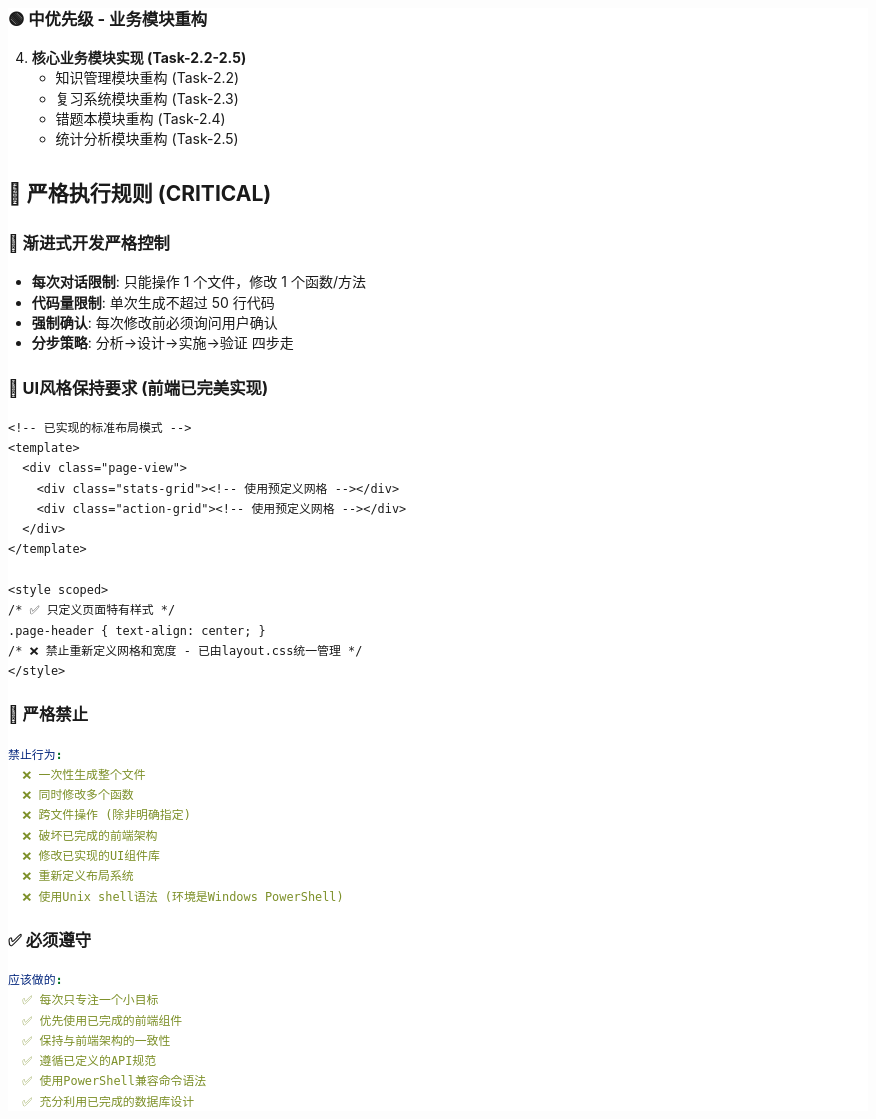 ### 🟢 中优先级 - 业务模块重构
4. **核心业务模块实现 (Task-2.2-2.5)**
   - 知识管理模块重构 (Task-2.2)
   - 复习系统模块重构 (Task-2.3)  
   - 错题本模块重构 (Task-2.4)
   - 统计分析模块重构 (Task-2.5)

## 📐 严格执行规则 (CRITICAL)

### 🐌 渐进式开发严格控制
- **每次对话限制**: 只能操作 1 个文件，修改 1 个函数/方法
- **代码量限制**: 单次生成不超过 50 行代码
- **强制确认**: 每次修改前必须询问用户确认
- **分步策略**: 分析→设计→实施→验证 四步走

### 🎨 UI风格保持要求 (前端已完美实现)
```vue
<!-- 已实现的标准布局模式 -->
<template>
  <div class="page-view">
    <div class="stats-grid"><!-- 使用预定义网格 --></div>
    <div class="action-grid"><!-- 使用预定义网格 --></div>
  </div>
</template>

<style scoped>
/* ✅ 只定义页面特有样式 */
.page-header { text-align: center; }
/* ❌ 禁止重新定义网格和宽度 - 已由layout.css统一管理 */
</style>
```

### 🚫 严格禁止
```yaml
禁止行为:
  ❌ 一次性生成整个文件
  ❌ 同时修改多个函数 
  ❌ 跨文件操作 (除非明确指定)
  ❌ 破坏已完成的前端架构
  ❌ 修改已实现的UI组件库
  ❌ 重新定义布局系统
  ❌ 使用Unix shell语法 (环境是Windows PowerShell)
```

### ✅ 必须遵守
```yaml
应该做的:
  ✅ 每次只专注一个小目标
  ✅ 优先使用已完成的前端组件
  ✅ 保持与前端架构的一致性
  ✅ 遵循已定义的API规范
  ✅ 使用PowerShell兼容命令语法
  ✅ 充分利用已完成的数据库设计
```

